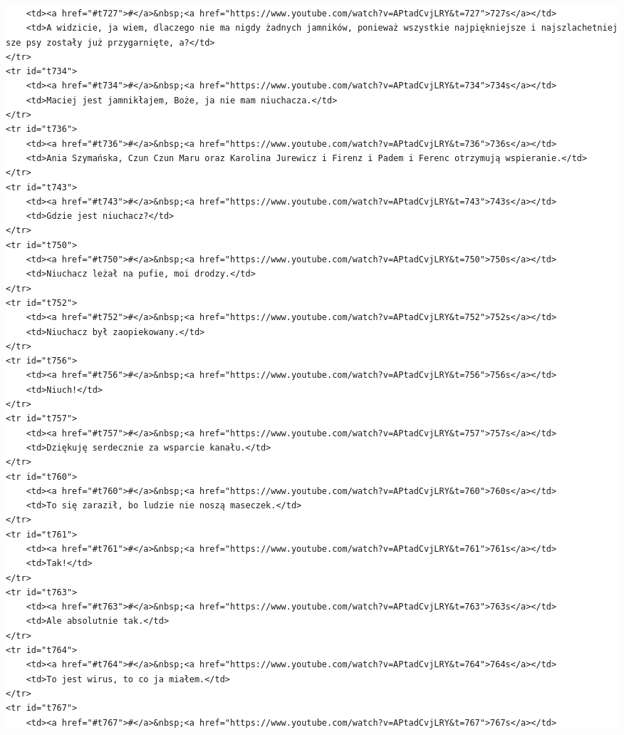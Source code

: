         <td><a href="#t727">#</a>&nbsp;<a href="https://www.youtube.com/watch?v=APtadCvjLRY&t=727">727s</a></td>
        <td>A widzicie, ja wiem, dlaczego nie ma nigdy żadnych jamników, ponieważ wszystkie najpiękniejsze i najszlachetniejsze psy zostały już przygarnięte, a?</td>
    </tr>
    <tr id="t734">
        <td><a href="#t734">#</a>&nbsp;<a href="https://www.youtube.com/watch?v=APtadCvjLRY&t=734">734s</a></td>
        <td>Maciej jest jamnikłajem, Boże, ja nie mam niuchacza.</td>
    </tr>
    <tr id="t736">
        <td><a href="#t736">#</a>&nbsp;<a href="https://www.youtube.com/watch?v=APtadCvjLRY&t=736">736s</a></td>
        <td>Ania Szymańska, Czun Czun Maru oraz Karolina Jurewicz i Firenz i Padem i Ferenc otrzymują wspieranie.</td>
    </tr>
    <tr id="t743">
        <td><a href="#t743">#</a>&nbsp;<a href="https://www.youtube.com/watch?v=APtadCvjLRY&t=743">743s</a></td>
        <td>Gdzie jest niuchacz?</td>
    </tr>
    <tr id="t750">
        <td><a href="#t750">#</a>&nbsp;<a href="https://www.youtube.com/watch?v=APtadCvjLRY&t=750">750s</a></td>
        <td>Niuchacz leżał na pufie, moi drodzy.</td>
    </tr>
    <tr id="t752">
        <td><a href="#t752">#</a>&nbsp;<a href="https://www.youtube.com/watch?v=APtadCvjLRY&t=752">752s</a></td>
        <td>Niuchacz był zaopiekowany.</td>
    </tr>
    <tr id="t756">
        <td><a href="#t756">#</a>&nbsp;<a href="https://www.youtube.com/watch?v=APtadCvjLRY&t=756">756s</a></td>
        <td>Niuch!</td>
    </tr>
    <tr id="t757">
        <td><a href="#t757">#</a>&nbsp;<a href="https://www.youtube.com/watch?v=APtadCvjLRY&t=757">757s</a></td>
        <td>Dziękuję serdecznie za wsparcie kanału.</td>
    </tr>
    <tr id="t760">
        <td><a href="#t760">#</a>&nbsp;<a href="https://www.youtube.com/watch?v=APtadCvjLRY&t=760">760s</a></td>
        <td>To się zaraził, bo ludzie nie noszą maseczek.</td>
    </tr>
    <tr id="t761">
        <td><a href="#t761">#</a>&nbsp;<a href="https://www.youtube.com/watch?v=APtadCvjLRY&t=761">761s</a></td>
        <td>Tak!</td>
    </tr>
    <tr id="t763">
        <td><a href="#t763">#</a>&nbsp;<a href="https://www.youtube.com/watch?v=APtadCvjLRY&t=763">763s</a></td>
        <td>Ale absolutnie tak.</td>
    </tr>
    <tr id="t764">
        <td><a href="#t764">#</a>&nbsp;<a href="https://www.youtube.com/watch?v=APtadCvjLRY&t=764">764s</a></td>
        <td>To jest wirus, to co ja miałem.</td>
    </tr>
    <tr id="t767">
        <td><a href="#t767">#</a>&nbsp;<a href="https://www.youtube.com/watch?v=APtadCvjLRY&t=767">767s</a></td>
